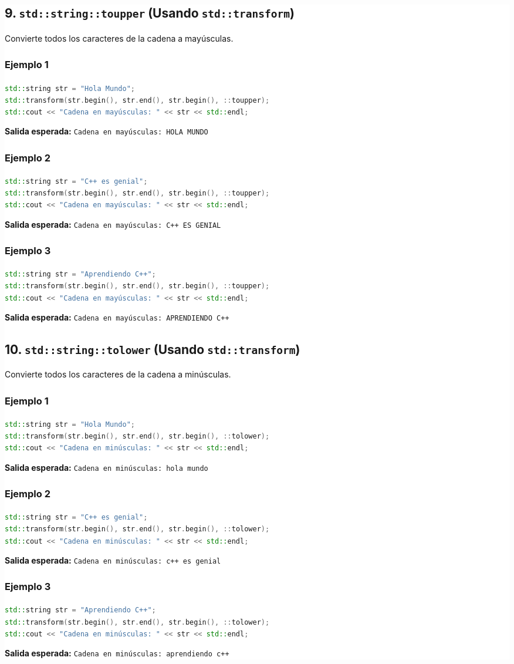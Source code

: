 ## 9. `std::string::toupper` (Usando `std::transform`)
Convierte todos los caracteres de la cadena a mayúsculas.

### Ejemplo 1
```cpp
std::string str = "Hola Mundo";
std::transform(str.begin(), str.end(), str.begin(), ::toupper);
std::cout << "Cadena en mayúsculas: " << str << std::endl;
```
**Salida esperada:** `Cadena en mayúsculas: HOLA MUNDO`

### Ejemplo 2
```cpp
std::string str = "C++ es genial";
std::transform(str.begin(), str.end(), str.begin(), ::toupper);
std::cout << "Cadena en mayúsculas: " << str << std::endl;
```
**Salida esperada:** `Cadena en mayúsculas: C++ ES GENIAL`

### Ejemplo 3
```cpp
std::string str = "Aprendiendo C++";
std::transform(str.begin(), str.end(), str.begin(), ::toupper);
std::cout << "Cadena en mayúsculas: " << str << std::endl;
```
**Salida esperada:** `Cadena en mayúsculas: APRENDIENDO C++`

## 10. `std::string::tolower` (Usando `std::transform`)
Convierte todos los caracteres de la cadena a minúsculas.

### Ejemplo 1
```cpp
std::string str = "Hola Mundo";
std::transform(str.begin(), str.end(), str.begin(), ::tolower);
std::cout << "Cadena en minúsculas: " << str << std::endl;
```
**Salida esperada:** `Cadena en minúsculas: hola mundo`

### Ejemplo 2
```cpp
std::string str = "C++ es genial";
std::transform(str.begin(), str.end(), str.begin(), ::tolower);
std::cout << "Cadena en minúsculas: " << str << std::endl;
```
**Salida esperada:** `Cadena en minúsculas: c++ es genial`

### Ejemplo 3
```cpp
std::string str = "Aprendiendo C++";
std::transform(str.begin(), str.end(), str.begin(), ::tolower);
std::cout << "Cadena en minúsculas: " << str << std::endl;
```
**Salida esperada:** `Cadena en minúsculas: aprendiendo c++`
